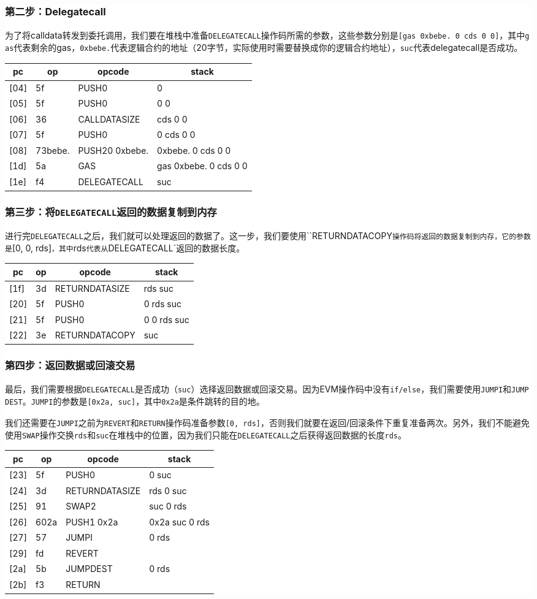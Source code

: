 ### 第二步：Delegatecall

为了将calldata转发到委托调用，我们要在堆栈中准备`DELEGATECALL`操作码所需的参数，这些参数分别是`[gas 0xbebe. 0 cds 0 0]`，其中`gas`代表剩余的gas，`0xbebe.`代表逻辑合约的地址（20字节，实际使用时需要替换成你的逻辑合约地址），`suc`代表delegatecall是否成功。

| pc   | op     | opcode         | stack              |
|------|--------|----------------|--------------------|
| [04] | 5f     | PUSH0          | 0                  |
| [05] | 5f     | PUSH0          | 0 0                |
| [06] | 36     | CALLDATASIZE   | cds 0 0            |
| [07] | 5f     | PUSH0          | 0 cds 0 0          |
| [08] | 73bebe.| PUSH20 0xbebe. | 0xbebe. 0 cds 0 0  |
| [1d] | 5a     | GAS            | gas 0xbebe. 0 cds 0 0|
| [1e] | f4     | DELEGATECALL   | suc                |

### 第三步：将`DELEGATECALL`返回的数据复制到内存

进行完`DELEGATECALL`之后，我们就可以处理返回的数据了。这一步，我们要使用``RETURNDATACOPY`操作码将返回的数据复制到内存，它的参数是`[0, 0, rds]`，其中`rds`代表从`DELEGATECALL`返回的数据长度。

| pc   | op     | opcode         | stack              |
|------|--------|----------------|--------------------|
| [1f] | 3d     | RETURNDATASIZE | rds suc            |
| [20] | 5f     | PUSH0          | 0 rds suc          |
| [21] | 5f     | PUSH0          | 0 0 rds suc        |
| [22] | 3e     | RETURNDATACOPY | suc                |

### 第四步：返回数据或回滚交易

最后，我们需要根据`DELEGATECALL`是否成功（`suc`）选择返回数据或回滚交易。因为EVM操作码中没有`if/else`，我们需要使用`JUMPI`和`JUMPDEST`。`JUMPI`的参数是`[0x2a, suc]`，其中`0x2a`是条件跳转的目的地。

我们还需要在`JUMPI`之前为`REVERT`和`RETURN`操作码准备参数`[0, rds]`，否则我们就要在返回/回滚条件下重复准备两次。另外，我们不能避免使用`SWAP`操作交换`rds`和`suc`在堆栈中的位置，因为我们只能在`DELEGATECALL`之后获得返回数据的长度`rds`。

| pc   | op     | opcode         | stack              |
|------|--------|----------------|--------------------|
| [23] | 5f     | PUSH0          | 0 suc              |
| [24] | 3d     | RETURNDATASIZE | rds 0 suc          |
| [25] | 91     | SWAP2          | suc 0 rds          |
| [26] | 602a   | PUSH1 0x2a     | 0x2a suc 0 rds     |
| [27] | 57     | JUMPI          | 0 rds              |
| [29] | fd     | REVERT         |                    |
| [2a] | 5b     | JUMPDEST       | 0 rds              |
| [2b] | f3     | RETURN         |                    |
